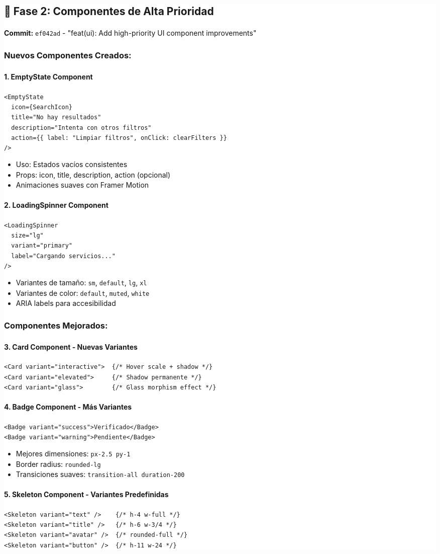 
## 🎨 Fase 2: Componentes de Alta Prioridad

**Commit:** `ef042ad` - "feat(ui): Add high-priority UI component improvements"

### Nuevos Componentes Creados:

#### 1. **EmptyState Component**
```tsx
<EmptyState
  icon={SearchIcon}
  title="No hay resultados"
  description="Intenta con otros filtros"
  action={{ label: "Limpiar filtros", onClick: clearFilters }}
/>
```
- Uso: Estados vacíos consistentes
- Props: icon, title, description, action (opcional)
- Animaciones suaves con Framer Motion

#### 2. **LoadingSpinner Component**
```tsx
<LoadingSpinner
  size="lg"
  variant="primary"
  label="Cargando servicios..."
/>
```
- Variantes de tamaño: `sm`, `default`, `lg`, `xl`
- Variantes de color: `default`, `muted`, `white`
- ARIA labels para accesibilidad

### Componentes Mejorados:

#### 3. **Card Component - Nuevas Variantes**
```tsx
<Card variant="interactive">  {/* Hover scale + shadow */}
<Card variant="elevated">     {/* Shadow permanente */}
<Card variant="glass">        {/* Glass morphism effect */}
```

#### 4. **Badge Component - Más Variantes**
```tsx
<Badge variant="success">Verificado</Badge>
<Badge variant="warning">Pendiente</Badge>
```
- Mejores dimensiones: `px-2.5 py-1`
- Border radius: `rounded-lg`
- Transiciones suaves: `transition-all duration-200`

#### 5. **Skeleton Component - Variantes Predefinidas**
```tsx
<Skeleton variant="text" />    {/* h-4 w-full */}
<Skeleton variant="title" />   {/* h-6 w-3/4 */}
<Skeleton variant="avatar" />  {/* rounded-full */}
<Skeleton variant="button" />  {/* h-11 w-24 */}
```
